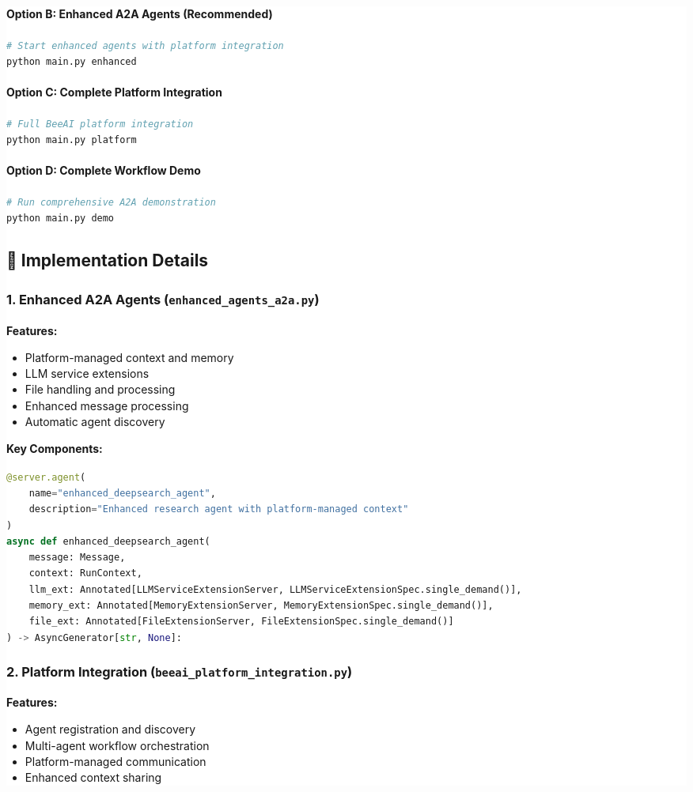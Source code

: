#### Option B: Enhanced A2A Agents (Recommended)
```bash
# Start enhanced agents with platform integration
python main.py enhanced
```

#### Option C: Complete Platform Integration
```bash
# Full BeeAI platform integration
python main.py platform
```

#### Option D: Complete Workflow Demo
```bash
# Run comprehensive A2A demonstration
python main.py demo
```

## 🔧 Implementation Details

### **1. Enhanced A2A Agents** (`enhanced_agents_a2a.py`)

**Features:**
- Platform-managed context and memory
- LLM service extensions
- File handling and processing
- Enhanced message processing
- Automatic agent discovery

**Key Components:**
```python
@server.agent(
    name="enhanced_deepsearch_agent",
    description="Enhanced research agent with platform-managed context"
)
async def enhanced_deepsearch_agent(
    message: Message,
    context: RunContext,
    llm_ext: Annotated[LLMServiceExtensionServer, LLMServiceExtensionSpec.single_demand()],
    memory_ext: Annotated[MemoryExtensionServer, MemoryExtensionSpec.single_demand()],
    file_ext: Annotated[FileExtensionServer, FileExtensionSpec.single_demand()]
) -> AsyncGenerator[str, None]:
```

### **2. Platform Integration** (`beeai_platform_integration.py`)

**Features:**
- Agent registration and discovery
- Multi-agent workflow orchestration
- Platform-managed communication
- Enhanced context sharing
